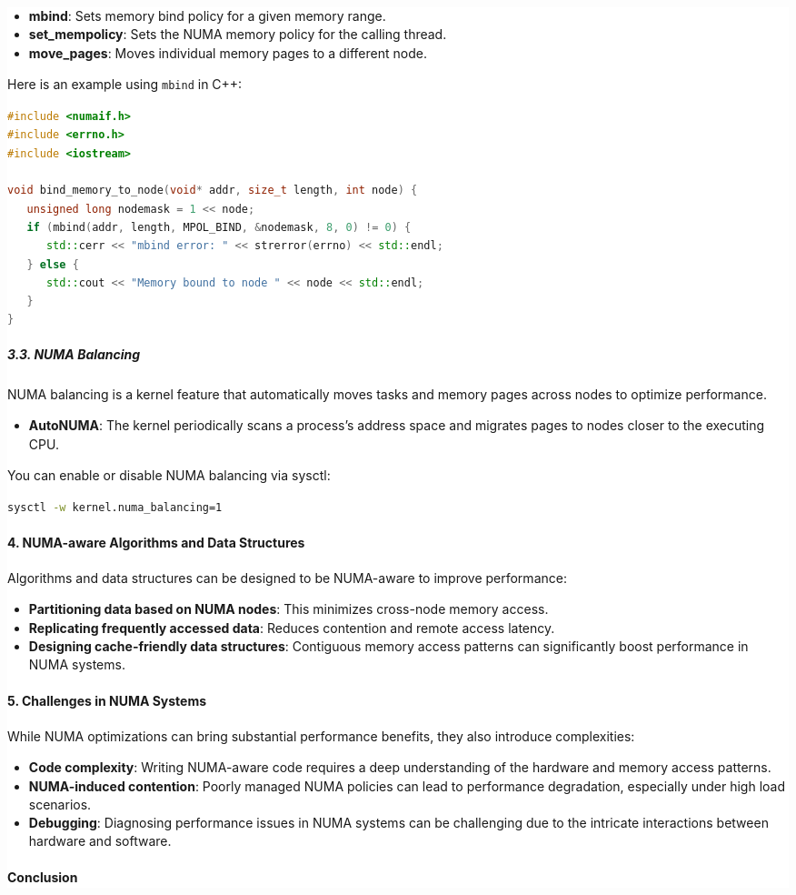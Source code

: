 - **mbind**: Sets memory bind policy for a given memory range.
- **set_mempolicy**: Sets the NUMA memory policy for the calling thread.
- **move_pages**: Moves individual memory pages to a different node.

Here is an example using `mbind` in C++:

```cpp
#include <numaif.h>
#include <errno.h>
#include <iostream>

void bind_memory_to_node(void* addr, size_t length, int node) {
   unsigned long nodemask = 1 << node;
   if (mbind(addr, length, MPOL_BIND, &nodemask, 8, 0) != 0) {
      std::cerr << "mbind error: " << strerror(errno) << std::endl;
   } else {
      std::cout << "Memory bound to node " << node << std::endl;
   }
}
```

##### 3.3. NUMA Balancing

NUMA balancing is a kernel feature that automatically moves tasks and memory pages across nodes to optimize performance.

- **AutoNUMA**: The kernel periodically scans a process’s address space and migrates pages to nodes closer to the executing CPU.
  
You can enable or disable NUMA balancing via sysctl:

```bash
sysctl -w kernel.numa_balancing=1
```

#### 4. NUMA-aware Algorithms and Data Structures

Algorithms and data structures can be designed to be NUMA-aware to improve performance:

- **Partitioning data based on NUMA nodes**: This minimizes cross-node memory access.
- **Replicating frequently accessed data**: Reduces contention and remote access latency.
- **Designing cache-friendly data structures**: Contiguous memory access patterns can significantly boost performance in NUMA systems.

#### 5. Challenges in NUMA Systems

While NUMA optimizations can bring substantial performance benefits, they also introduce complexities:

- **Code complexity**: Writing NUMA-aware code requires a deep understanding of the hardware and memory access patterns.
- **NUMA-induced contention**: Poorly managed NUMA policies can lead to performance degradation, especially under high load scenarios.
- **Debugging**: Diagnosing performance issues in NUMA systems can be challenging due to the intricate interactions between hardware and software.

#### Conclusion
